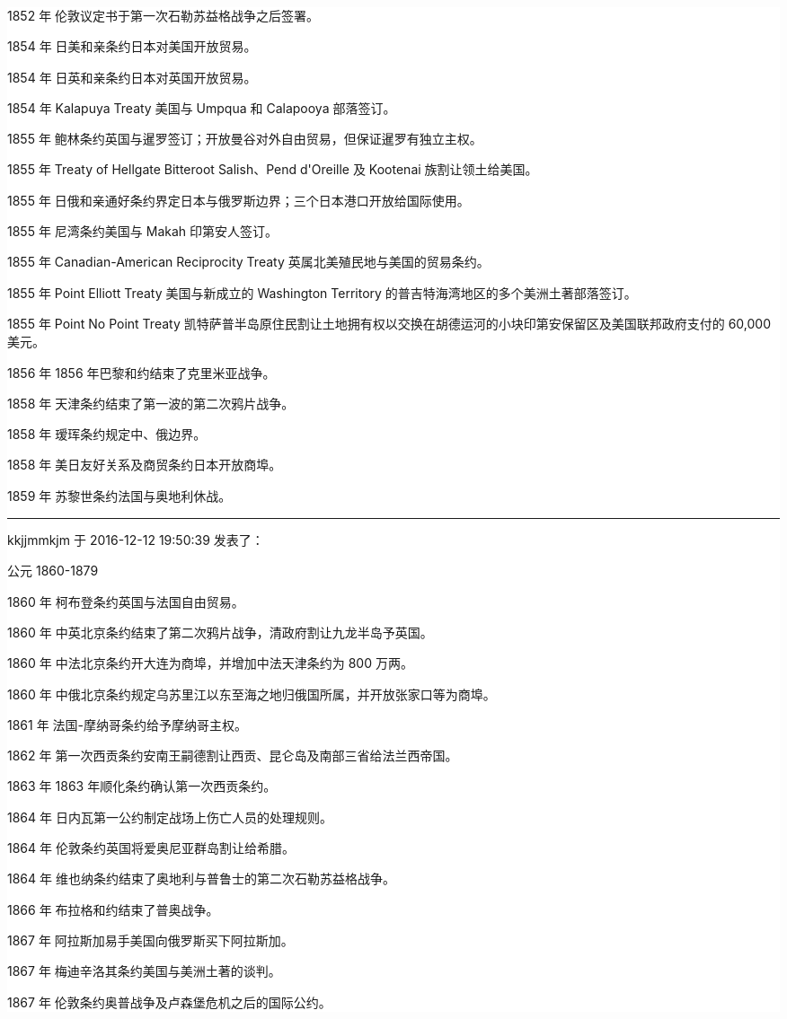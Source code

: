 1852 年 伦敦议定书于第一次石勒苏益格战争之后签署。

1854 年 日美和亲条约日本对美国开放贸易。

1854 年 日英和亲条约日本对英国开放贸易。

1854 年 Kalapuya Treaty 美国与 Umpqua 和 Calapooya 部落签订。

1855 年 鲍林条约英国与暹罗签订；开放曼谷对外自由贸易，但保证暹罗有独立主权。

1855 年 Treaty of Hellgate Bitteroot Salish、Pend d'Oreille 及 Kootenai 族割让领土给美国。

1855 年 日俄和亲通好条约界定日本与俄罗斯边界；三个日本港口开放给国际使用。

1855 年 尼湾条约美国与 Makah 印第安人签订。

1855 年 Canadian-American Reciprocity Treaty 英属北美殖民地与美国的贸易条约。

1855 年 Point Elliott Treaty 美国与新成立的 Washington Territory 的普吉特海湾地区的多个美洲土著部落签订。

1855 年 Point No Point Treaty 凯特萨普半岛原住民割让土地拥有权以交换在胡德运河的小块印第安保留区及美国联邦政府支付的 60,000 美元。

1856 年 1856 年巴黎和约结束了克里米亚战争。

1858 年 天津条约结束了第一波的第二次鸦片战争。

1858 年 瑷珲条约规定中、俄边界。

1858 年 美日友好关系及商贸条约日本开放商埠。

1859 年 苏黎世条约法国与奥地利休战。

---

kkjjmmkjm 于 2016-12-12 19:50:39 发表了：

公元 1860-1879

1860 年 柯布登条约英国与法国自由贸易。

1860 年 中英北京条约结束了第二次鸦片战争，清政府割让九龙半岛予英国。

1860 年 中法北京条约开大连为商埠，并增加中法天津条约为 800 万两。

1860 年 中俄北京条约规定乌苏里江以东至海之地归俄国所属，并开放张家口等为商埠。

1861 年 法国-摩纳哥条约给予摩纳哥主权。

1862 年 第一次西贡条约安南王嗣德割让西贡、昆仑岛及南部三省给法兰西帝国。

1863 年 1863 年顺化条约确认第一次西贡条约。

1864 年 日内瓦第一公约制定战场上伤亡人员的处理规则。

1864 年 伦敦条约英国将爱奥尼亚群岛割让给希腊。

1864 年 维也纳条约结束了奥地利与普鲁士的第二次石勒苏益格战争。

1866 年 布拉格和约结束了普奥战争。

1867 年 阿拉斯加易手美国向俄罗斯买下阿拉斯加。

1867 年 梅迪辛洛其条约美国与美洲土著的谈判。

1867 年 伦敦条约奥普战争及卢森堡危机之后的国际公约。
